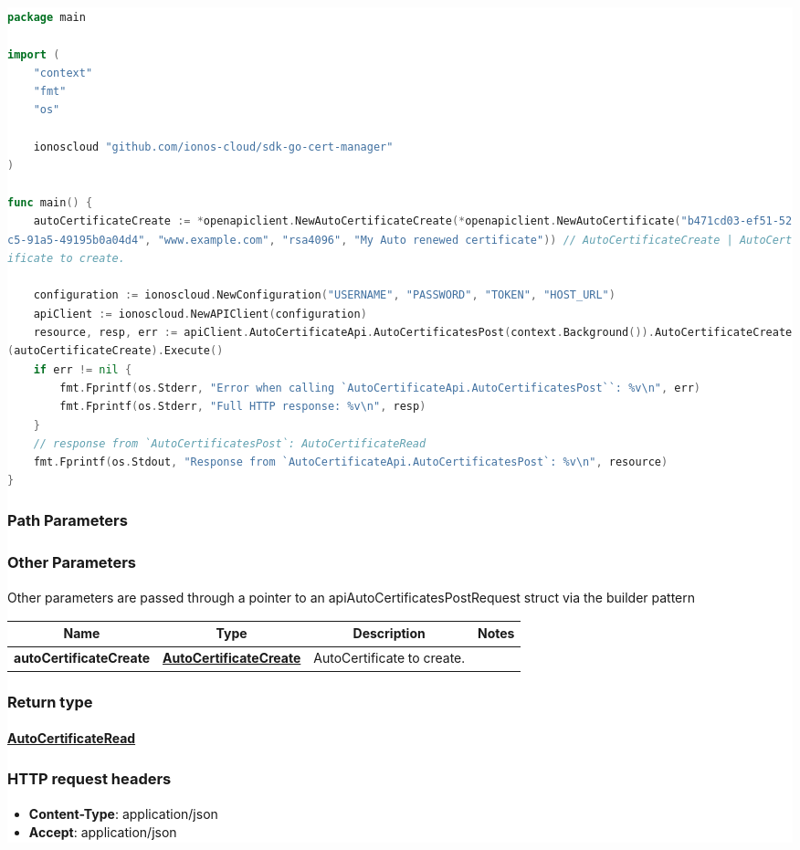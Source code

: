 ```go
package main

import (
    "context"
    "fmt"
    "os"

    ionoscloud "github.com/ionos-cloud/sdk-go-cert-manager"
)

func main() {
    autoCertificateCreate := *openapiclient.NewAutoCertificateCreate(*openapiclient.NewAutoCertificate("b471cd03-ef51-52c5-91a5-49195b0a04d4", "www.example.com", "rsa4096", "My Auto renewed certificate")) // AutoCertificateCreate | AutoCertificate to create.

    configuration := ionoscloud.NewConfiguration("USERNAME", "PASSWORD", "TOKEN", "HOST_URL")
    apiClient := ionoscloud.NewAPIClient(configuration)
    resource, resp, err := apiClient.AutoCertificateApi.AutoCertificatesPost(context.Background()).AutoCertificateCreate(autoCertificateCreate).Execute()
    if err != nil {
        fmt.Fprintf(os.Stderr, "Error when calling `AutoCertificateApi.AutoCertificatesPost``: %v\n", err)
        fmt.Fprintf(os.Stderr, "Full HTTP response: %v\n", resp)
    }
    // response from `AutoCertificatesPost`: AutoCertificateRead
    fmt.Fprintf(os.Stdout, "Response from `AutoCertificateApi.AutoCertificatesPost`: %v\n", resource)
}
```

### Path Parameters



### Other Parameters

Other parameters are passed through a pointer to an apiAutoCertificatesPostRequest struct via the builder pattern


|Name | Type | Description  | Notes|
|------------- | ------------- | ------------- | -------------|
| **autoCertificateCreate** | [**AutoCertificateCreate**](../models/AutoCertificateCreate.md) | AutoCertificate to create. | |

### Return type

[**AutoCertificateRead**](../models/AutoCertificateRead.md)

### HTTP request headers

- **Content-Type**: application/json
- **Accept**: application/json
